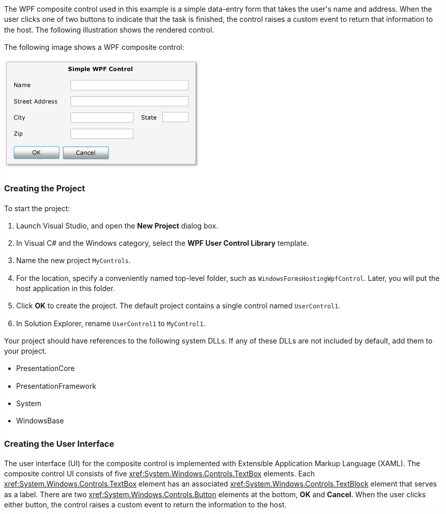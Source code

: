 The WPF composite control used in this example is a simple data-entry form that takes the user's name and address. When the user clicks one of two buttons to indicate that the task is finished, the control raises a custom event to return that information to the host. The following illustration shows the rendered control.

The following image shows a WPF composite control:

![Screenshot that shows a simple WPF control.](./media/walkthrough-hosting-a-wpf-composite-control-in-windows-forms/windows-presentation-foundation-composite-control.png)

### Creating the Project

To start the project:

1. Launch Visual Studio, and open the **New Project** dialog box.

2. In Visual C# and the Windows category, select the **WPF User Control Library** template.

3. Name the new project `MyControls`.

4. For the location, specify a conveniently named top-level folder, such as `WindowsFormsHostingWpfControl`. Later, you will put the host application in this folder.

5. Click **OK** to create the project. The default project contains a single control named `UserControl1`.

6. In Solution Explorer, rename `UserControl1` to `MyControl1`.

Your project should have references to the following system DLLs. If any of these DLLs are not included by default, add them to your project.

- PresentationCore

- PresentationFramework

- System

- WindowsBase

### Creating the User Interface

The user interface (UI) for the composite control is implemented with Extensible Application Markup Language (XAML). The composite control UI consists of five <xref:System.Windows.Controls.TextBox> elements. Each <xref:System.Windows.Controls.TextBox> element has an associated <xref:System.Windows.Controls.TextBlock> element that serves as a label. There are two <xref:System.Windows.Controls.Button> elements at the bottom, **OK** and **Cancel**. When the user clicks either button, the control raises a custom event to return the information to the host.
